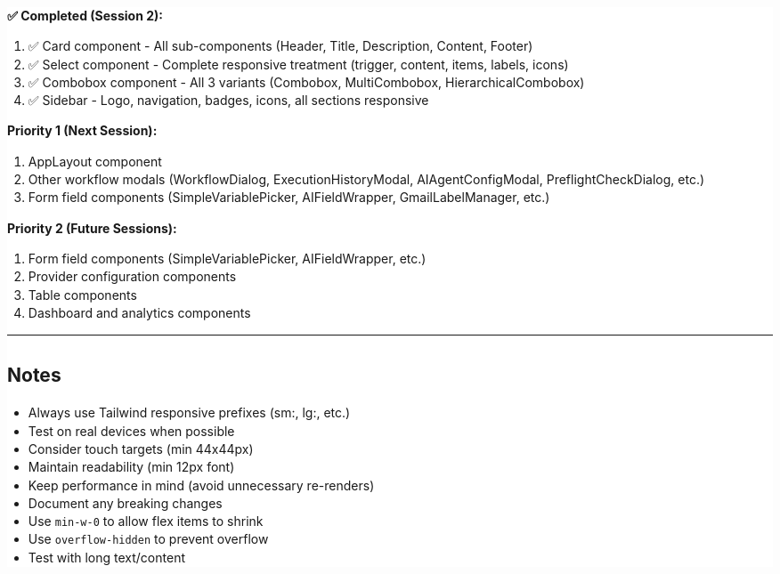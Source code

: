 **✅ Completed (Session 2):**
1. ✅ Card component - All sub-components (Header, Title, Description, Content, Footer)
2. ✅ Select component - Complete responsive treatment (trigger, content, items, labels, icons)
3. ✅ Combobox component - All 3 variants (Combobox, MultiCombobox, HierarchicalCombobox)
4. ✅ Sidebar - Logo, navigation, badges, icons, all sections responsive

**Priority 1 (Next Session):**
1. AppLayout component
2. Other workflow modals (WorkflowDialog, ExecutionHistoryModal, AIAgentConfigModal, PreflightCheckDialog, etc.)
3. Form field components (SimpleVariablePicker, AIFieldWrapper, GmailLabelManager, etc.)

**Priority 2 (Future Sessions):**
1. Form field components (SimpleVariablePicker, AIFieldWrapper, etc.)
2. Provider configuration components
3. Table components
4. Dashboard and analytics components

---

## Notes

- Always use Tailwind responsive prefixes (sm:, lg:, etc.)
- Test on real devices when possible
- Consider touch targets (min 44x44px)
- Maintain readability (min 12px font)
- Keep performance in mind (avoid unnecessary re-renders)
- Document any breaking changes
- Use `min-w-0` to allow flex items to shrink
- Use `overflow-hidden` to prevent overflow
- Test with long text/content
